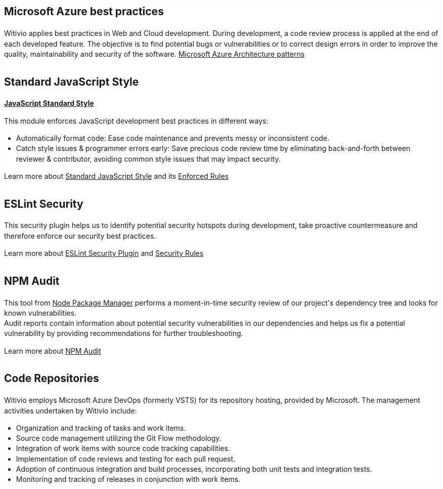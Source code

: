
## Microsoft Azure best practices

Witivio applies best practices in Web and Cloud development. 
During development, a code review process is applied at the end of each developed feature. The objective is to 
find potential bugs or vulnerabilities or to correct design errors in order to improve the quality, maintainability 
and security of the software.
[Microsoft Azure Architecture patterns]( https://docs.microsoft.com/en-us/azure/architecture/patterns/)

## Standard JavaScript Style

**[JavaScript Standard Style](https://standardjs.com)**

This module enforces JavaScript development best practices in different ways:
* Automatically format code: Ease code maintenance and prevents messy or inconsistent code.
* Catch style issues & programmer errors early: Save precious code review time by eliminating back-and-forth between reviewer & contributor, avoiding common style issues that may impact security.

Learn more about [Standard JavaScript Style](https://www.npmjs.com/package/standard#usage) and its [Enforced Rules](https://github.com/standard/standard/blob/HEAD/RULES.md)

## ESLint Security

This security plugin helps us to identify potential security hotspots during development, take proactive countermeasure and therefore enforce our security best practices.  

Learn more about [ESLint Security Plugin](https://github.com/nodesecurity/eslint-plugin-security) and [Security Rules](https://github.com/nodesecurity/eslint-plugin-security#rules)

## NPM Audit

This tool from [Node Package Manager](https://www.npmjs.com/) performs a moment-in-time security review of our project's dependency tree and looks for known vulnerabilities.  
Audit reports contain information about potential security vulnerabilities in our dependencies and helps us fix a potential vulnerability by providing recommendations for further troubleshooting.  

Learn more about [NPM Audit](https://docs.npmjs.com/cli/audit)


## Code Repositories

Witivio employs Microsoft Azure DevOps (formerly VSTS) for its repository hosting, provided by Microsoft. The management activities undertaken by Witivio include:
- Organization and tracking of tasks and work items.
- Source code management utilizing the Git Flow methodology.
- Integration of work items with source code tracking capabilities.
- Implementation of code reviews and testing for each pull request.
- Adoption of continuous integration and build processes, incorporating both unit tests and integration tests.
- Monitoring and tracking of releases in conjunction with work items.
